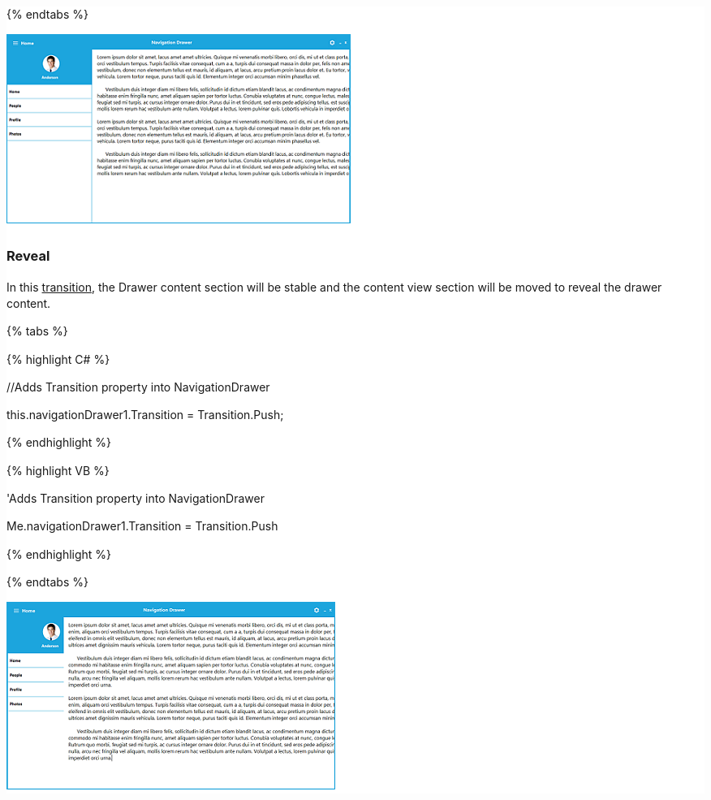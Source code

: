 {% endtabs %}


![Push transition](Concepts-And-Features_images/navigationdrawer_img3.png)


### Reveal

In this [transition](https://help.syncfusion.com/cr/windowsforms/Syncfusion.Windows.Forms.Tools.NavigationDrawer.html#Syncfusion_Windows_Forms_Tools_NavigationDrawer_Transition), the Drawer content section will be stable and the content view section will be moved to reveal the drawer content.

{% tabs %}

{% highlight C# %}

//Adds Transition property into NavigationDrawer

this.navigationDrawer1.Transition = Transition.Push;

{% endhighlight %}

{% highlight VB %}

'Adds Transition property into NavigationDrawer

Me.navigationDrawer1.Transition = Transition.Push

{% endhighlight %}

{% endtabs %}


![Reveal transition](Concepts-And-Features_images/navigationdrawer_img4.png)
